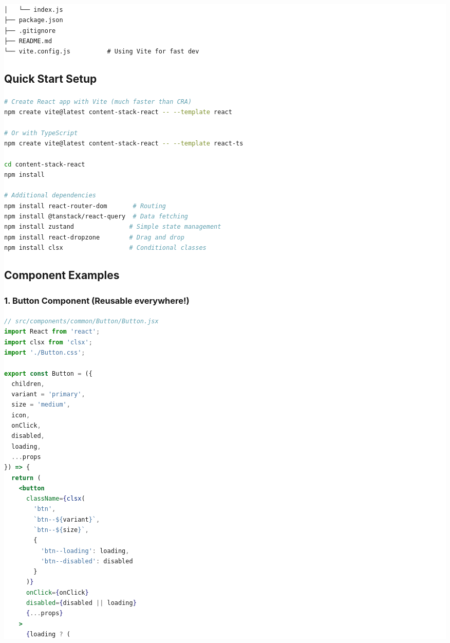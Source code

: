 ```
│   └── index.js
├── package.json
├── .gitignore
├── README.md
└── vite.config.js          # Using Vite for fast dev
```

## Quick Start Setup

```bash
# Create React app with Vite (much faster than CRA)
npm create vite@latest content-stack-react -- --template react

# Or with TypeScript
npm create vite@latest content-stack-react -- --template react-ts

cd content-stack-react
npm install

# Additional dependencies
npm install react-router-dom       # Routing
npm install @tanstack/react-query  # Data fetching
npm install zustand               # Simple state management
npm install react-dropzone        # Drag and drop
npm install clsx                  # Conditional classes
```

## Component Examples

### 1. Button Component (Reusable everywhere!)
```jsx
// src/components/common/Button/Button.jsx
import React from 'react';
import clsx from 'clsx';
import './Button.css';

export const Button = ({ 
  children, 
  variant = 'primary', 
  size = 'medium',
  icon,
  onClick,
  disabled,
  loading,
  ...props 
}) => {
  return (
    <button
      className={clsx(
        'btn',
        `btn--${variant}`,
        `btn--${size}`,
        {
          'btn--loading': loading,
          'btn--disabled': disabled
        }
      )}
      onClick={onClick}
      disabled={disabled || loading}
      {...props}
    >
      {loading ? (
```